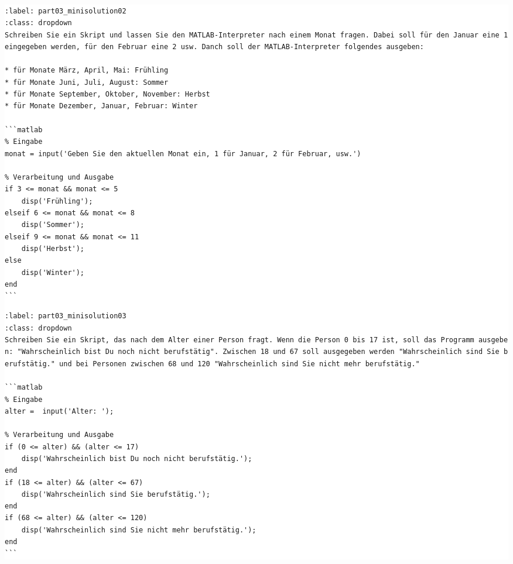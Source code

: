 ````{solution} part03_miniexercise02
:label: part03_minisolution02
:class: dropdown
Schreiben Sie ein Skript und lassen Sie den MATLAB-Interpreter nach einem Monat fragen. Dabei soll für den Januar eine 1 eingegeben werden, für den Februar eine 2 usw. Danch soll der MATLAB-Interpreter folgendes ausgeben:

* für Monate März, April, Mai: Frühling
* für Monate Juni, Juli, August: Sommer
* für Monate September, Oktober, November: Herbst
* für Monate Dezember, Januar, Februar: Winter 

```matlab
% Eingabe
monat = input('Geben Sie den aktuellen Monat ein, 1 für Januar, 2 für Februar, usw.')

% Verarbeitung und Ausgabe
if 3 <= monat && monat <= 5
    disp('Frühling');
elseif 6 <= monat && monat <= 8
    disp('Sommer');
elseif 9 <= monat && monat <= 11
    disp('Herbst');
else
    disp('Winter');
end
```
````

````{solution} part03_miniexercise03
:label: part03_minisolution03
:class: dropdown
Schreiben Sie ein Skript, das nach dem Alter einer Person fragt. Wenn die Person 0 bis 17 ist, soll das Programm ausgeben: "Wahrscheinlich bist Du noch nicht berufstätig". Zwischen 18 und 67 soll ausgegeben werden "Wahrscheinlich sind Sie berufstätig." und bei Personen zwischen 68 und 120 "Wahrscheinlich sind Sie nicht mehr berufstätig."

```matlab
% Eingabe
alter =  input('Alter: ');

% Verarbeitung und Ausgabe
if (0 <= alter) && (alter <= 17)
    disp('Wahrscheinlich bist Du noch nicht berufstätig.');
end
if (18 <= alter) && (alter <= 67)
    disp('Wahrscheinlich sind Sie berufstätig.');
end
if (68 <= alter) && (alter <= 120)
    disp('Wahrscheinlich sind Sie nicht mehr berufstätig.');
end
```
````
